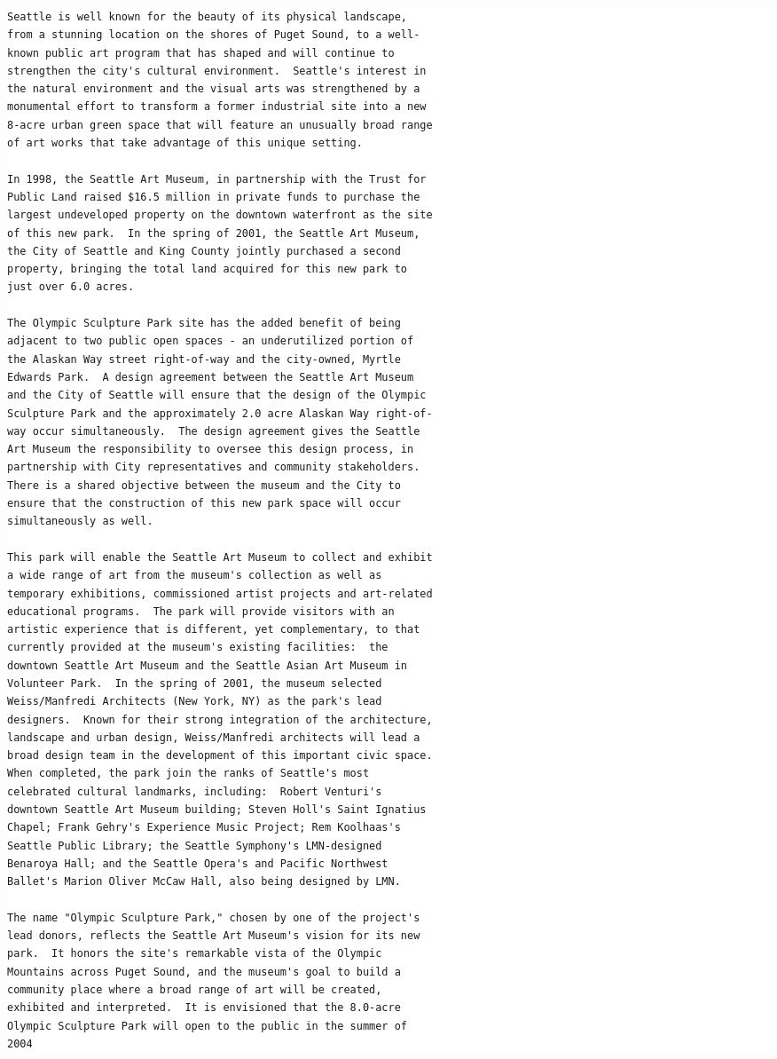     Seattle is well known for the beauty of its physical landscape,  
    from a stunning location on the shores of Puget Sound, to a well-  
    known public art program that has shaped and will continue to  
    strengthen the city's cultural environment.  Seattle's interest in  
    the natural environment and the visual arts was strengthened by a  
    monumental effort to transform a former industrial site into a new  
    8-acre urban green space that will feature an unusually broad range  
    of art works that take advantage of this unique setting.  
  
    In 1998, the Seattle Art Museum, in partnership with the Trust for  
    Public Land raised $16.5 million in private funds to purchase the  
    largest undeveloped property on the downtown waterfront as the site  
    of this new park.  In the spring of 2001, the Seattle Art Museum,  
    the City of Seattle and King County jointly purchased a second  
    property, bringing the total land acquired for this new park to  
    just over 6.0 acres.  
  
    The Olympic Sculpture Park site has the added benefit of being  
    adjacent to two public open spaces - an underutilized portion of  
    the Alaskan Way street right-of-way and the city-owned, Myrtle  
    Edwards Park.  A design agreement between the Seattle Art Museum  
    and the City of Seattle will ensure that the design of the Olympic  
    Sculpture Park and the approximately 2.0 acre Alaskan Way right-of-  
    way occur simultaneously.  The design agreement gives the Seattle  
    Art Museum the responsibility to oversee this design process, in  
    partnership with City representatives and community stakeholders.  
    There is a shared objective between the museum and the City to  
    ensure that the construction of this new park space will occur  
    simultaneously as well.  
  
    This park will enable the Seattle Art Museum to collect and exhibit  
    a wide range of art from the museum's collection as well as  
    temporary exhibitions, commissioned artist projects and art-related  
    educational programs.  The park will provide visitors with an  
    artistic experience that is different, yet complementary, to that  
    currently provided at the museum's existing facilities:  the  
    downtown Seattle Art Museum and the Seattle Asian Art Museum in  
    Volunteer Park.  In the spring of 2001, the museum selected  
    Weiss/Manfredi Architects (New York, NY) as the park's lead  
    designers.  Known for their strong integration of the architecture,  
    landscape and urban design, Weiss/Manfredi architects will lead a  
    broad design team in the development of this important civic space.  
    When completed, the park join the ranks of Seattle's most  
    celebrated cultural landmarks, including:  Robert Venturi's  
    downtown Seattle Art Museum building; Steven Holl's Saint Ignatius  
    Chapel; Frank Gehry's Experience Music Project; Rem Koolhaas's  
    Seattle Public Library; the Seattle Symphony's LMN-designed  
    Benaroya Hall; and the Seattle Opera's and Pacific Northwest  
    Ballet's Marion Oliver McCaw Hall, also being designed by LMN.  
  
    The name "Olympic Sculpture Park," chosen by one of the project's  
    lead donors, reflects the Seattle Art Museum's vision for its new  
    park.  It honors the site's remarkable vista of the Olympic  
    Mountains across Puget Sound, and the museum's goal to build a  
    community place where a broad range of art will be created,  
    exhibited and interpreted.  It is envisioned that the 8.0-acre  
    Olympic Sculpture Park will open to the public in the summer of  
    2004  
  